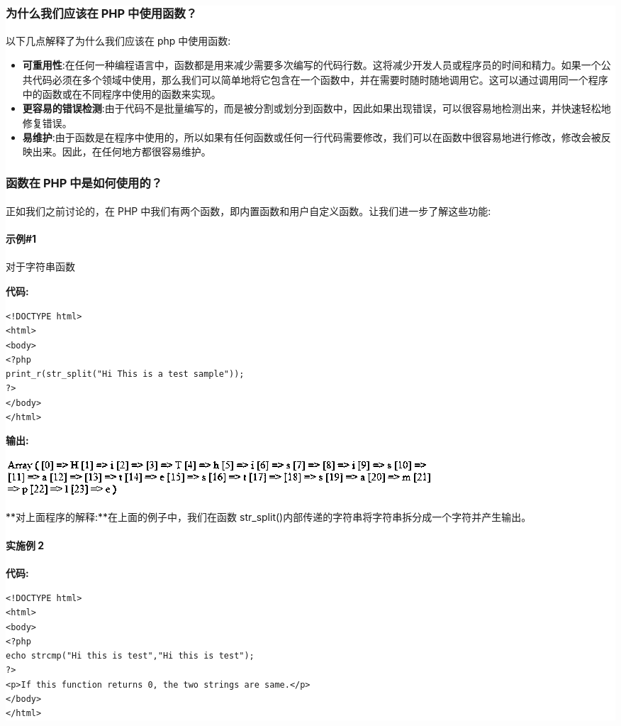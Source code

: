 ### 为什么我们应该在 PHP 中使用函数？

以下几点解释了为什么我们应该在 php 中使用函数:

*   **可重用性**:在任何一种编程语言中，函数都是用来减少需要多次编写的代码行数。这将减少开发人员或程序员的时间和精力。如果一个公共代码必须在多个领域中使用，那么我们可以简单地将它包含在一个函数中，并在需要时随时随地调用它。这可以通过调用同一个程序中的函数或在不同程序中使用的函数来实现。
*   **更容易的错误检测**:由于代码不是批量编写的，而是被分割或划分到函数中，因此如果出现错误，可以很容易地检测出来，并快速轻松地修复错误。
*   **易维护**:由于函数是在程序中使用的，所以如果有任何函数或任何一行代码需要修改，我们可以在函数中很容易地进行修改，修改会被反映出来。因此，在任何地方都很容易维护。

### 函数在 PHP 中是如何使用的？

正如我们之前讨论的，在 PHP 中我们有两个函数，即内置函数和用户自定义函数。让我们进一步了解这些功能:

#### 示例#1

对于字符串函数

**代码:**

```
<!DOCTYPE html>
<html>
<body>
<?php
print_r(str_split("Hi This is a test sample"));
?>
</body>
</html>
```

**输出:**

![php fun1](img/24bc12c41a5c32898caea379468259e0.png)



**对上面程序的解释:**在上面的例子中，我们在函数 str_split()内部传递的字符串将字符串拆分成一个字符并产生输出。

#### 实施例 2

**代码:**

```
<!DOCTYPE html>
<html>
<body>
<?php
echo strcmp("Hi this is test","Hi this is test");
?>
<p>If this function returns 0, the two strings are same.</p>
</body>
</html>
```
